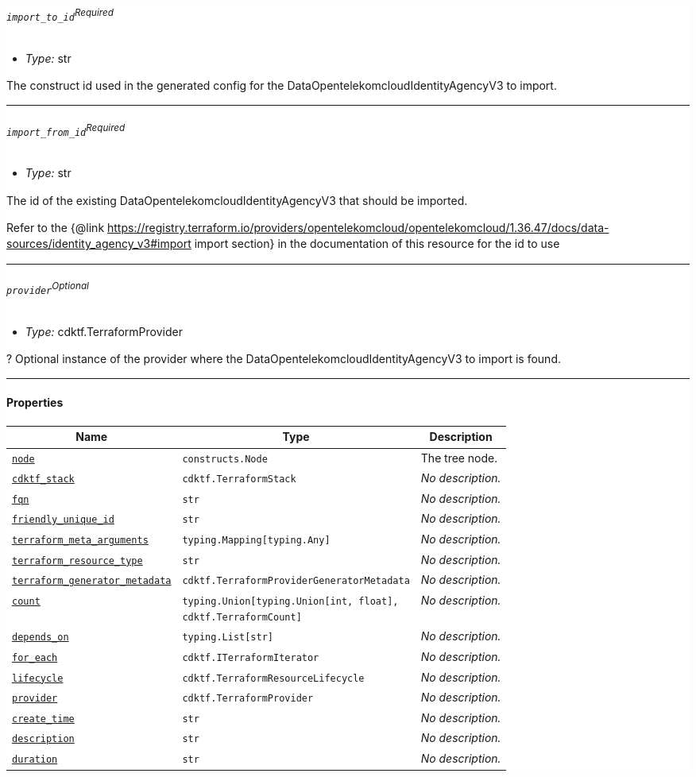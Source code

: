 ###### `import_to_id`<sup>Required</sup> <a name="import_to_id" id="@cdktf/provider-opentelekomcloud.dataOpentelekomcloudIdentityAgencyV3.DataOpentelekomcloudIdentityAgencyV3.generateConfigForImport.parameter.importToId"></a>

- *Type:* str

The construct id used in the generated config for the DataOpentelekomcloudIdentityAgencyV3 to import.

---

###### `import_from_id`<sup>Required</sup> <a name="import_from_id" id="@cdktf/provider-opentelekomcloud.dataOpentelekomcloudIdentityAgencyV3.DataOpentelekomcloudIdentityAgencyV3.generateConfigForImport.parameter.importFromId"></a>

- *Type:* str

The id of the existing DataOpentelekomcloudIdentityAgencyV3 that should be imported.

Refer to the {@link https://registry.terraform.io/providers/opentelekomcloud/opentelekomcloud/1.36.47/docs/data-sources/identity_agency_v3#import import section} in the documentation of this resource for the id to use

---

###### `provider`<sup>Optional</sup> <a name="provider" id="@cdktf/provider-opentelekomcloud.dataOpentelekomcloudIdentityAgencyV3.DataOpentelekomcloudIdentityAgencyV3.generateConfigForImport.parameter.provider"></a>

- *Type:* cdktf.TerraformProvider

? Optional instance of the provider where the DataOpentelekomcloudIdentityAgencyV3 to import is found.

---

#### Properties <a name="Properties" id="Properties"></a>

| **Name** | **Type** | **Description** |
| --- | --- | --- |
| <code><a href="#@cdktf/provider-opentelekomcloud.dataOpentelekomcloudIdentityAgencyV3.DataOpentelekomcloudIdentityAgencyV3.property.node">node</a></code> | <code>constructs.Node</code> | The tree node. |
| <code><a href="#@cdktf/provider-opentelekomcloud.dataOpentelekomcloudIdentityAgencyV3.DataOpentelekomcloudIdentityAgencyV3.property.cdktfStack">cdktf_stack</a></code> | <code>cdktf.TerraformStack</code> | *No description.* |
| <code><a href="#@cdktf/provider-opentelekomcloud.dataOpentelekomcloudIdentityAgencyV3.DataOpentelekomcloudIdentityAgencyV3.property.fqn">fqn</a></code> | <code>str</code> | *No description.* |
| <code><a href="#@cdktf/provider-opentelekomcloud.dataOpentelekomcloudIdentityAgencyV3.DataOpentelekomcloudIdentityAgencyV3.property.friendlyUniqueId">friendly_unique_id</a></code> | <code>str</code> | *No description.* |
| <code><a href="#@cdktf/provider-opentelekomcloud.dataOpentelekomcloudIdentityAgencyV3.DataOpentelekomcloudIdentityAgencyV3.property.terraformMetaArguments">terraform_meta_arguments</a></code> | <code>typing.Mapping[typing.Any]</code> | *No description.* |
| <code><a href="#@cdktf/provider-opentelekomcloud.dataOpentelekomcloudIdentityAgencyV3.DataOpentelekomcloudIdentityAgencyV3.property.terraformResourceType">terraform_resource_type</a></code> | <code>str</code> | *No description.* |
| <code><a href="#@cdktf/provider-opentelekomcloud.dataOpentelekomcloudIdentityAgencyV3.DataOpentelekomcloudIdentityAgencyV3.property.terraformGeneratorMetadata">terraform_generator_metadata</a></code> | <code>cdktf.TerraformProviderGeneratorMetadata</code> | *No description.* |
| <code><a href="#@cdktf/provider-opentelekomcloud.dataOpentelekomcloudIdentityAgencyV3.DataOpentelekomcloudIdentityAgencyV3.property.count">count</a></code> | <code>typing.Union[typing.Union[int, float], cdktf.TerraformCount]</code> | *No description.* |
| <code><a href="#@cdktf/provider-opentelekomcloud.dataOpentelekomcloudIdentityAgencyV3.DataOpentelekomcloudIdentityAgencyV3.property.dependsOn">depends_on</a></code> | <code>typing.List[str]</code> | *No description.* |
| <code><a href="#@cdktf/provider-opentelekomcloud.dataOpentelekomcloudIdentityAgencyV3.DataOpentelekomcloudIdentityAgencyV3.property.forEach">for_each</a></code> | <code>cdktf.ITerraformIterator</code> | *No description.* |
| <code><a href="#@cdktf/provider-opentelekomcloud.dataOpentelekomcloudIdentityAgencyV3.DataOpentelekomcloudIdentityAgencyV3.property.lifecycle">lifecycle</a></code> | <code>cdktf.TerraformResourceLifecycle</code> | *No description.* |
| <code><a href="#@cdktf/provider-opentelekomcloud.dataOpentelekomcloudIdentityAgencyV3.DataOpentelekomcloudIdentityAgencyV3.property.provider">provider</a></code> | <code>cdktf.TerraformProvider</code> | *No description.* |
| <code><a href="#@cdktf/provider-opentelekomcloud.dataOpentelekomcloudIdentityAgencyV3.DataOpentelekomcloudIdentityAgencyV3.property.createTime">create_time</a></code> | <code>str</code> | *No description.* |
| <code><a href="#@cdktf/provider-opentelekomcloud.dataOpentelekomcloudIdentityAgencyV3.DataOpentelekomcloudIdentityAgencyV3.property.description">description</a></code> | <code>str</code> | *No description.* |
| <code><a href="#@cdktf/provider-opentelekomcloud.dataOpentelekomcloudIdentityAgencyV3.DataOpentelekomcloudIdentityAgencyV3.property.duration">duration</a></code> | <code>str</code> | *No description.* |